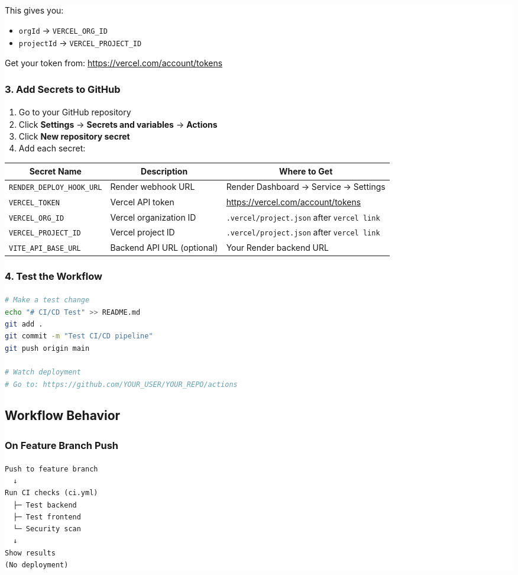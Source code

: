 This gives you:
- `orgId` → `VERCEL_ORG_ID`
- `projectId` → `VERCEL_PROJECT_ID`

Get your token from: https://vercel.com/account/tokens

### 3. Add Secrets to GitHub

1. Go to your GitHub repository
2. Click **Settings** → **Secrets and variables** → **Actions**
3. Click **New repository secret**
4. Add each secret:

| Secret Name | Description | Where to Get |
|------------|-------------|--------------|
| `RENDER_DEPLOY_HOOK_URL` | Render webhook URL | Render Dashboard → Service → Settings |
| `VERCEL_TOKEN` | Vercel API token | https://vercel.com/account/tokens |
| `VERCEL_ORG_ID` | Vercel organization ID | `.vercel/project.json` after `vercel link` |
| `VERCEL_PROJECT_ID` | Vercel project ID | `.vercel/project.json` after `vercel link` |
| `VITE_API_BASE_URL` | Backend API URL (optional) | Your Render backend URL |

### 4. Test the Workflow

```bash
# Make a test change
echo "# CI/CD Test" >> README.md
git add .
git commit -m "Test CI/CD pipeline"
git push origin main

# Watch deployment
# Go to: https://github.com/YOUR_USER/YOUR_REPO/actions
```

## Workflow Behavior

### On Feature Branch Push
```
Push to feature branch
  ↓
Run CI checks (ci.yml)
  ├─ Test backend
  ├─ Test frontend
  └─ Security scan
  ↓
Show results
(No deployment)
```
